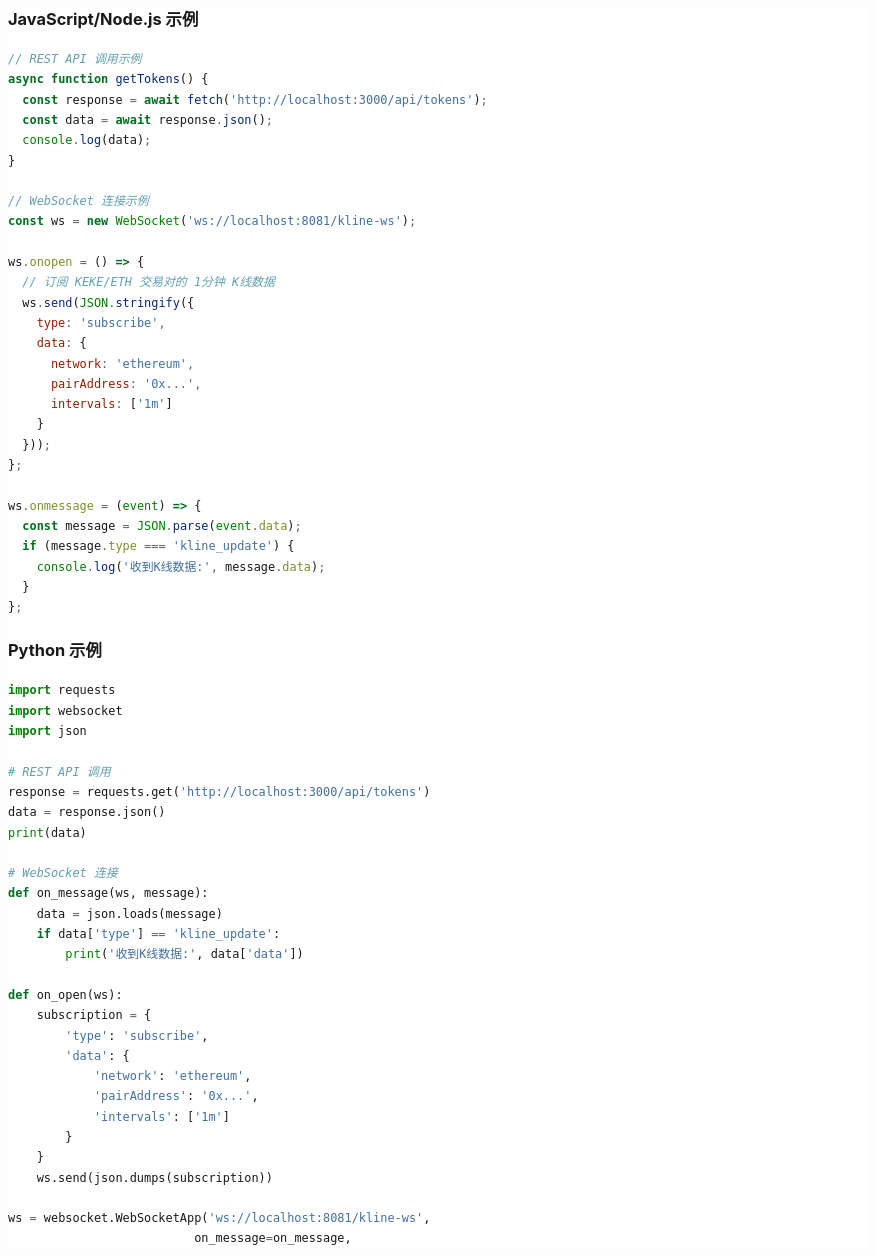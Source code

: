 ### JavaScript/Node.js 示例

```javascript
// REST API 调用示例
async function getTokens() {
  const response = await fetch('http://localhost:3000/api/tokens');
  const data = await response.json();
  console.log(data);
}

// WebSocket 连接示例
const ws = new WebSocket('ws://localhost:8081/kline-ws');

ws.onopen = () => {
  // 订阅 KEKE/ETH 交易对的 1分钟 K线数据
  ws.send(JSON.stringify({
    type: 'subscribe',
    data: {
      network: 'ethereum',
      pairAddress: '0x...',
      intervals: ['1m']
    }
  }));
};

ws.onmessage = (event) => {
  const message = JSON.parse(event.data);
  if (message.type === 'kline_update') {
    console.log('收到K线数据:', message.data);
  }
};
```

### Python 示例

```python
import requests
import websocket
import json

# REST API 调用
response = requests.get('http://localhost:3000/api/tokens')
data = response.json()
print(data)

# WebSocket 连接
def on_message(ws, message):
    data = json.loads(message)
    if data['type'] == 'kline_update':
        print('收到K线数据:', data['data'])

def on_open(ws):
    subscription = {
        'type': 'subscribe',
        'data': {
            'network': 'ethereum',
            'pairAddress': '0x...',
            'intervals': ['1m']
        }
    }
    ws.send(json.dumps(subscription))

ws = websocket.WebSocketApp('ws://localhost:8081/kline-ws',
                          on_message=on_message,
```